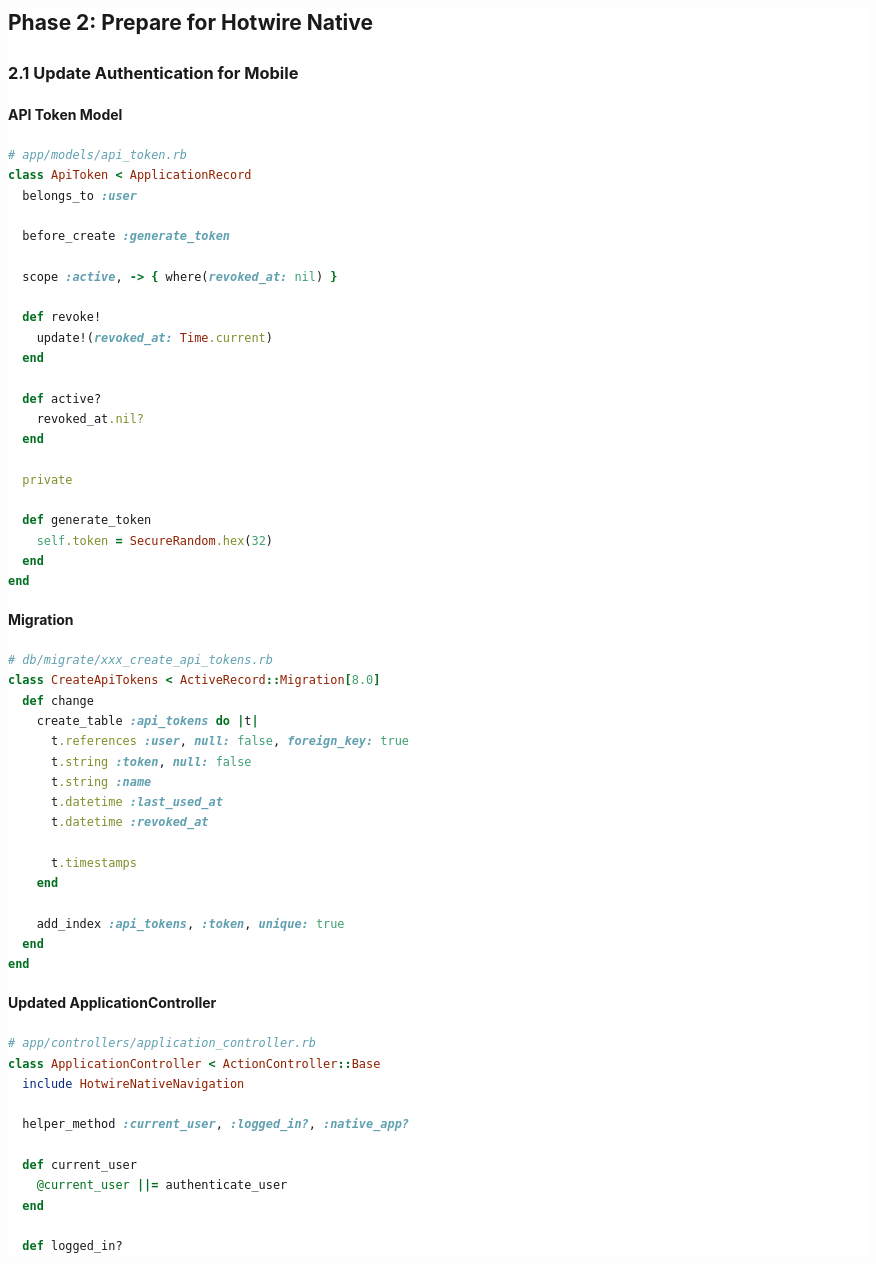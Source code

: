 
## Phase 2: Prepare for Hotwire Native

### 2.1 Update Authentication for Mobile

#### API Token Model
```ruby
# app/models/api_token.rb
class ApiToken < ApplicationRecord
  belongs_to :user
  
  before_create :generate_token
  
  scope :active, -> { where(revoked_at: nil) }
  
  def revoke!
    update!(revoked_at: Time.current)
  end
  
  def active?
    revoked_at.nil?
  end
  
  private
  
  def generate_token
    self.token = SecureRandom.hex(32)
  end
end
```

#### Migration
```ruby
# db/migrate/xxx_create_api_tokens.rb
class CreateApiTokens < ActiveRecord::Migration[8.0]
  def change
    create_table :api_tokens do |t|
      t.references :user, null: false, foreign_key: true
      t.string :token, null: false
      t.string :name
      t.datetime :last_used_at
      t.datetime :revoked_at
      
      t.timestamps
    end
    
    add_index :api_tokens, :token, unique: true
  end
end
```

#### Updated ApplicationController
```ruby
# app/controllers/application_controller.rb
class ApplicationController < ActionController::Base
  include HotwireNativeNavigation
  
  helper_method :current_user, :logged_in?, :native_app?
  
  def current_user
    @current_user ||= authenticate_user
  end
  
  def logged_in?
```